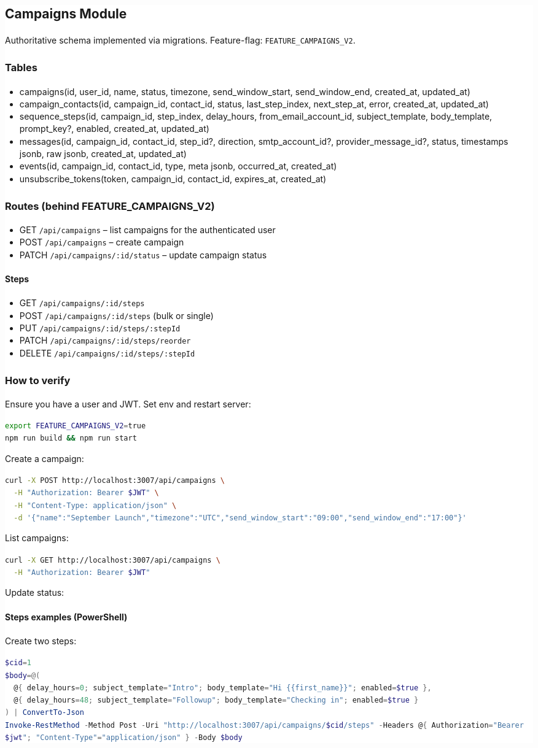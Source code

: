 ## Campaigns Module

Authoritative schema implemented via migrations. Feature-flag: `FEATURE_CAMPAIGNS_V2`.

### Tables
- campaigns(id, user_id, name, status, timezone, send_window_start, send_window_end, created_at, updated_at)
- campaign_contacts(id, campaign_id, contact_id, status, last_step_index, next_step_at, error, created_at, updated_at)
- sequence_steps(id, campaign_id, step_index, delay_hours, from_email_account_id, subject_template, body_template, prompt_key?, enabled, created_at, updated_at)
- messages(id, campaign_id, contact_id, step_id?, direction, smtp_account_id?, provider_message_id?, status, timestamps jsonb, raw jsonb, created_at, updated_at)
- events(id, campaign_id, contact_id, type, meta jsonb, occurred_at, created_at)
- unsubscribe_tokens(token, campaign_id, contact_id, expires_at, created_at)

### Routes (behind FEATURE_CAMPAIGNS_V2)
- GET `/api/campaigns` – list campaigns for the authenticated user
- POST `/api/campaigns` – create campaign
- PATCH `/api/campaigns/:id/status` – update campaign status
#### Steps
- GET `/api/campaigns/:id/steps`
- POST `/api/campaigns/:id/steps` (bulk or single)
- PUT `/api/campaigns/:id/steps/:stepId`
- PATCH `/api/campaigns/:id/steps/reorder`
- DELETE `/api/campaigns/:id/steps/:stepId`

### How to verify
Ensure you have a user and JWT. Set env and restart server:

```bash
export FEATURE_CAMPAIGNS_V2=true
npm run build && npm run start
```

Create a campaign:
```bash
curl -X POST http://localhost:3007/api/campaigns \
  -H "Authorization: Bearer $JWT" \
  -H "Content-Type: application/json" \
  -d '{"name":"September Launch","timezone":"UTC","send_window_start":"09:00","send_window_end":"17:00"}'
```

List campaigns:
```bash
curl -X GET http://localhost:3007/api/campaigns \
  -H "Authorization: Bearer $JWT"
```

Update status:
#### Steps examples (PowerShell)
Create two steps:
```powershell
$cid=1
$body=@(
  @{ delay_hours=0; subject_template="Intro"; body_template="Hi {{first_name}}"; enabled=$true },
  @{ delay_hours=48; subject_template="Followup"; body_template="Checking in"; enabled=$true }
) | ConvertTo-Json
Invoke-RestMethod -Method Post -Uri "http://localhost:3007/api/campaigns/$cid/steps" -Headers @{ Authorization="Bearer $jwt"; "Content-Type"="application/json" } -Body $body
```
